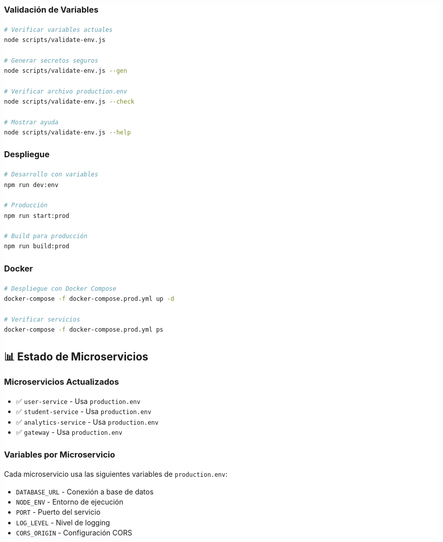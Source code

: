 ### Validación de Variables
```bash
# Verificar variables actuales
node scripts/validate-env.js

# Generar secretos seguros
node scripts/validate-env.js --gen

# Verificar archivo production.env
node scripts/validate-env.js --check

# Mostrar ayuda
node scripts/validate-env.js --help
```

### Despliegue
```bash
# Desarrollo con variables
npm run dev:env

# Producción
npm run start:prod

# Build para producción
npm run build:prod
```

### Docker
```bash
# Despliegue con Docker Compose
docker-compose -f docker-compose.prod.yml up -d

# Verificar servicios
docker-compose -f docker-compose.prod.yml ps
```

## 📊 Estado de Microservicios

### Microservicios Actualizados
- ✅ `user-service` - Usa `production.env`
- ✅ `student-service` - Usa `production.env`
- ✅ `analytics-service` - Usa `production.env`
- ✅ `gateway` - Usa `production.env`

### Variables por Microservicio
Cada microservicio usa las siguientes variables de `production.env`:
- `DATABASE_URL` - Conexión a base de datos
- `NODE_ENV` - Entorno de ejecución
- `PORT` - Puerto del servicio
- `LOG_LEVEL` - Nivel de logging
- `CORS_ORIGIN` - Configuración CORS
